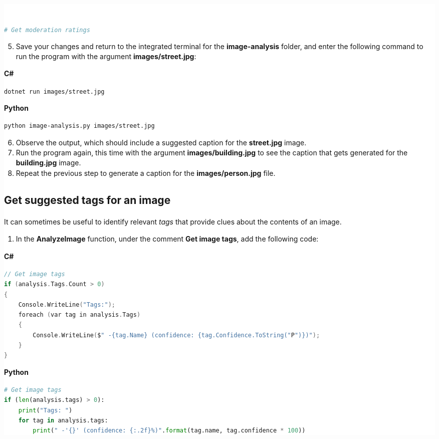 ```Python


# Get moderation ratings

```
    
5. Save your changes and return to the integrated terminal for the **image-analysis** folder, and enter the following command to run the program with the argument **images/street.jpg**:

**C#**

```
dotnet run images/street.jpg
```

**Python**

```
python image-analysis.py images/street.jpg
```
    
6. Observe the output, which should include a suggested caption for the **street.jpg** image.
7. Run the program again, this time with the argument **images/building.jpg** to see the caption that gets generated for the **building.jpg** image.
8. Repeat the previous step to generate a caption for the **images/person.jpg** file.

## Get suggested tags for an image

It can sometimes be useful to identify relevant *tags* that provide clues about the contents of an image.

1. In the **AnalyzeImage** function, under the comment **Get image tags**, add the following code:

**C#**

```C
// Get image tags
if (analysis.Tags.Count > 0)
{
    Console.WriteLine("Tags:");
    foreach (var tag in analysis.Tags)
    {
        Console.WriteLine($" -{tag.Name} (confidence: {tag.Confidence.ToString("P")})");
    }
}
```

**Python**

```Python
# Get image tags
if (len(analysis.tags) > 0):
    print("Tags: ")
    for tag in analysis.tags:
        print(" -'{}' (confidence: {:.2f}%)".format(tag.name, tag.confidence * 100))
```
